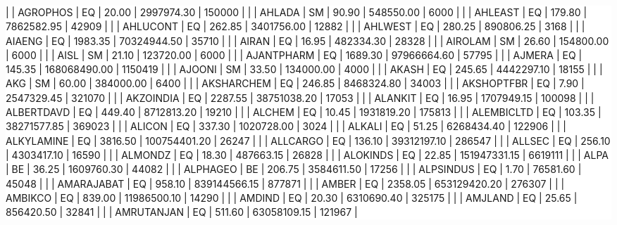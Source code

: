 |  | AGROPHOS | EQ | 20.00 | 2997974.30 | 150000 |
|  | AHLADA | SM | 90.90 | 548550.00 | 6000 |
|  | AHLEAST | EQ | 179.80 | 7862582.95 | 42909 |
|  | AHLUCONT | EQ | 262.85 | 3401756.00 | 12882 |
|  | AHLWEST | EQ | 280.25 | 890806.25 | 3168 |
|  | AIAENG | EQ | 1983.35 | 70324944.50 | 35710 |
|  | AIRAN | EQ | 16.95 | 482334.30 | 28328 |
|  | AIROLAM | SM | 26.60 | 154800.00 | 6000 |
|  | AISL | SM | 21.10 | 123720.00 | 6000 |
|  | AJANTPHARM | EQ | 1689.30 | 97966664.60 | 57795 |
|  | AJMERA | EQ | 145.35 | 168068490.00 | 1150419 |
|  | AJOONI | SM | 33.50 | 134000.00 | 4000 |
|  | AKASH | EQ | 245.65 | 4442297.10 | 18155 |
|  | AKG | SM | 60.00 | 384000.00 | 6400 |
|  | AKSHARCHEM | EQ | 246.85 | 8468324.80 | 34003 |
|  | AKSHOPTFBR | EQ | 7.90 | 2547329.45 | 321070 |
|  | AKZOINDIA | EQ | 2287.55 | 38751038.20 | 17053 |
|  | ALANKIT | EQ | 16.95 | 1707949.15 | 100098 |
|  | ALBERTDAVD | EQ | 449.40 | 8712813.20 | 19210 |
|  | ALCHEM | EQ | 10.45 | 1931819.20 | 175813 |
|  | ALEMBICLTD | EQ | 103.35 | 38271577.85 | 369023 |
|  | ALICON | EQ | 337.30 | 1020728.00 | 3024 |
|  | ALKALI | EQ | 51.25 | 6268434.40 | 122906 |
|  | ALKYLAMINE | EQ | 3816.50 | 100754401.20 | 26247 |
|  | ALLCARGO | EQ | 136.10 | 39312197.10 | 286547 |
|  | ALLSEC | EQ | 256.10 | 4303417.10 | 16590 |
|  | ALMONDZ | EQ | 18.30 | 487663.15 | 26828 |
|  | ALOKINDS | EQ | 22.85 | 151947331.15 | 6619111 |
|  | ALPA | BE | 36.25 | 1609760.30 | 44082 |
|  | ALPHAGEO | BE | 206.75 | 3584611.50 | 17256 |
|  | ALPSINDUS | EQ | 1.70 | 76581.60 | 45048 |
|  | AMARAJABAT | EQ | 958.10 | 839144566.15 | 877871 |
|  | AMBER | EQ | 2358.05 | 653129420.20 | 276307 |
|  | AMBIKCO | EQ | 839.00 | 11986500.10 | 14290 |
|  | AMDIND | EQ | 20.30 | 6310690.40 | 325175 |
|  | AMJLAND | EQ | 25.65 | 856420.50 | 32841 |
|  | AMRUTANJAN | EQ | 511.60 | 63058109.15 | 121967 |